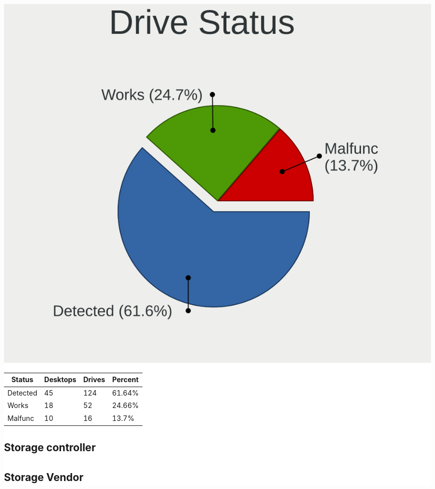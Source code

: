 ![Drive Status](./images/pie_chart/drive_status.svg)


| Status   | Desktops | Drives | Percent |
|----------|----------|--------|---------|
| Detected | 45       | 124    | 61.64%  |
| Works    | 18       | 52     | 24.66%  |
| Malfunc  | 10       | 16     | 13.7%   |

Storage controller
------------------

Storage Vendor
--------------
